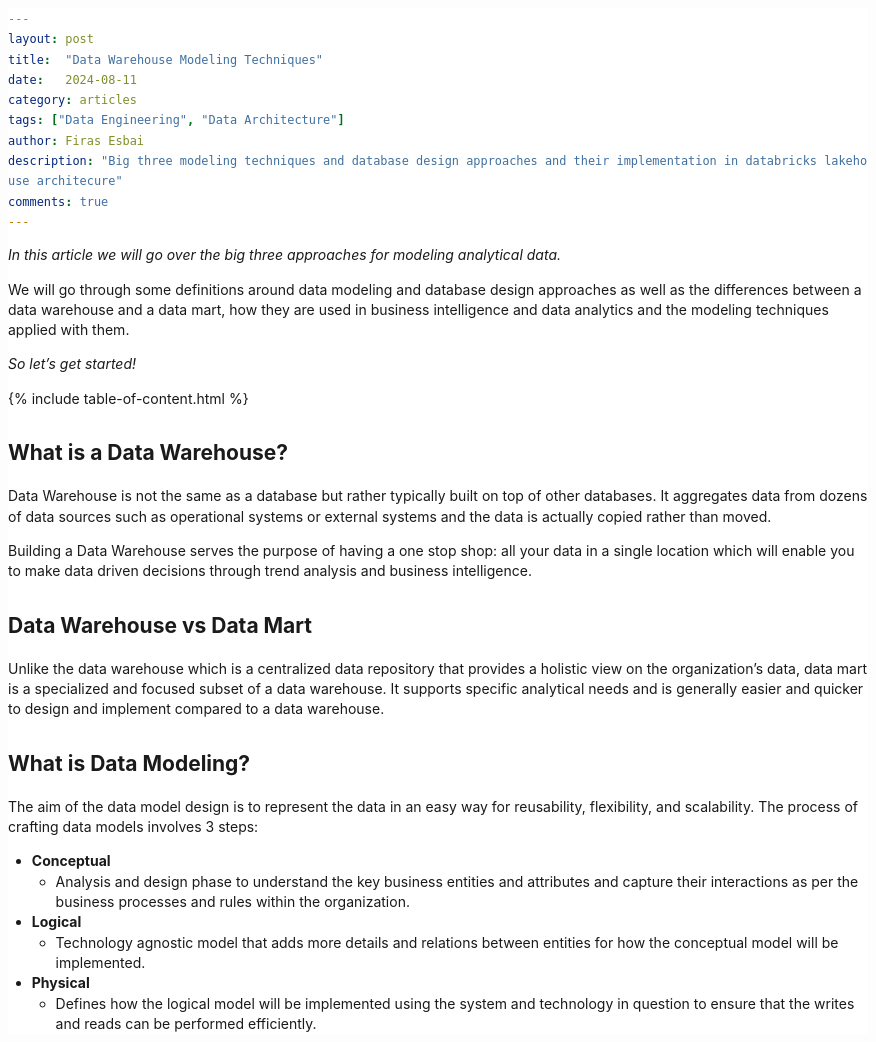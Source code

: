 ```yaml
---
layout: post
title:  "Data Warehouse Modeling Techniques"
date:   2024-08-11
category: articles
tags: ["Data Engineering", "Data Architecture"]
author: Firas Esbai
description: "Big three modeling techniques and database design approaches and their implementation in databricks lakehouse architecure"
comments: true
---
```


*In this article we will go over the big three approaches for modeling analytical data.*

We will go through some definitions around data modeling and database design approaches as well as the differences between a data warehouse and a data mart, how they are used in business intelligence and data analytics and the modeling techniques applied with them.

*So let’s get started!*

{% include table-of-content.html %}

## What is a Data Warehouse? ##

Data Warehouse is not the same as a database but rather typically built on top of other databases. It aggregates data from dozens of data sources such as operational systems or external systems and the data is actually copied rather than moved.

Building a Data Warehouse serves the purpose of having a one stop shop: all your data in a single location which will enable you to make data driven decisions through trend analysis and business intelligence.

## Data Warehouse vs Data Mart ##

Unlike the data warehouse which is a centralized data repository that provides a holistic view on the organization’s data, data mart is a specialized and focused subset of a data warehouse. It supports specific analytical needs and is generally easier and quicker to design and implement compared to a data warehouse.

## What is Data Modeling? ##

The aim of the data model design is to represent the data in an easy way for reusability, flexibility, and scalability. The process of crafting data models involves 3 steps:
- **Conceptual**
   - Analysis and design phase to understand the key business entities and attributes and capture their interactions as per the business processes and rules within the organization.
- **Logical**
   - Technology agnostic model that adds more details and relations between entities for how the conceptual model will be implemented.
- **Physical**
   - Defines how the logical model will be implemented using the system and technology in question to ensure that the writes and reads can be performed efficiently.
